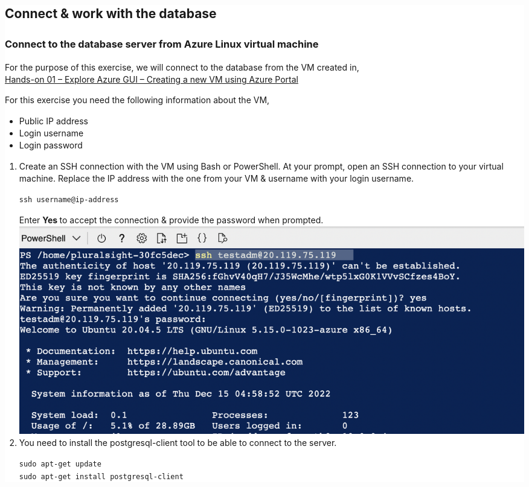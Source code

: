 ## Connect & work with the database 
### Connect to the database server from Azure Linux virtual machine
For the purpose of this exercise, we will connect to the database from the VM created in,</br>
<a href="/01_Create_VM.md">Hands-on 01 – Explore Azure GUI – Creating a new VM using Azure Portal</a> <br/>

For this exercise you need the following information about the VM, </br>
* Public IP address
* Login username
* Login password 

1. Create an SSH connection with the VM using Bash or PowerShell. At your prompt, open an SSH connection to your virtual machine. Replace the IP address with the one from your VM & username with your login username.
    ```console
    ssh username@ip-address
    ```
    Enter <b> Yes </b> to accept the connection & provide the password when prompted. </br>
    <img src="images/az_csvm01_01.png"> </br> 
2. You need to install the postgresql-client tool to be able to connect to the server.
     ```console
    sudo apt-get update
    sudo apt-get install postgresql-client
     ```